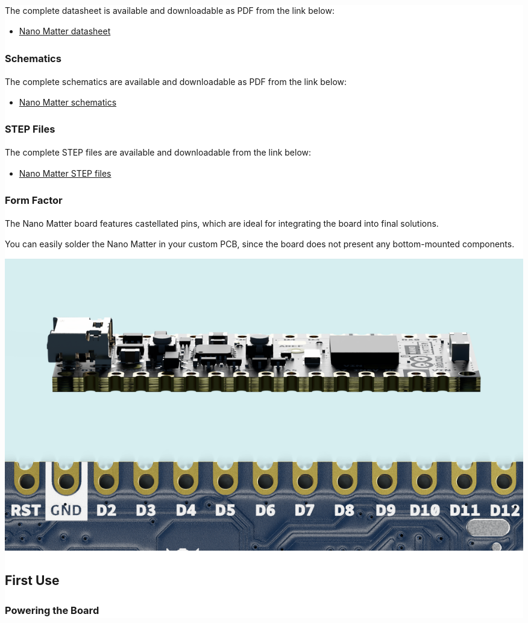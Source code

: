 The complete datasheet is available and downloadable as PDF from the link below:

- [Nano Matter datasheet](https://docs.arduino.cc/resources/datasheets/ABX00112-datasheet.pdf)

### Schematics

The complete schematics are available and downloadable as PDF from the link below:

- [Nano Matter schematics](https://docs.arduino.cc/resources/schematics/ABX00112-schematics.pdf)

### STEP Files

The complete STEP files are available and downloadable from the link below:

- [Nano Matter STEP files](https://docs.arduino.cc/static/10c0953581f489a9a136ff00f2d2fa9d/ABX00112-step.zip)


### Form Factor

The Nano Matter board features castellated pins, which are ideal for integrating the board into final solutions. 

You can easily solder the Nano Matter in your custom PCB, since the board does not present any bottom-mounted components.

![Nano Matter castellated pins](assets/castellated-small.png)

## First Use
### Powering the Board
